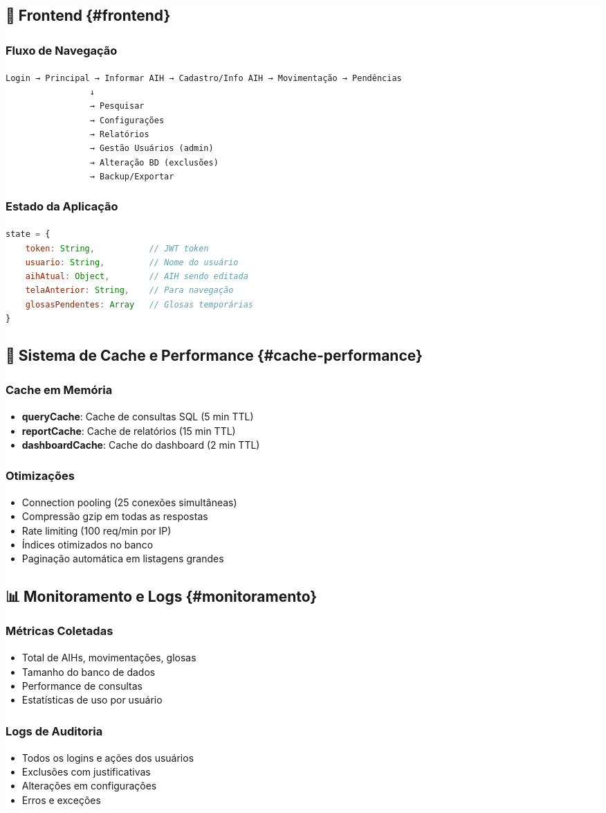 ## 🎨 Frontend {#frontend}

### Fluxo de Navegação
```
Login → Principal → Informar AIH → Cadastro/Info AIH → Movimentação → Pendências
                 ↓
                 → Pesquisar
                 → Configurações
                 → Relatórios
                 → Gestão Usuários (admin)
                 → Alteração BD (exclusões)
                 → Backup/Exportar
```

### Estado da Aplicação
```javascript
state = {
    token: String,           // JWT token
    usuario: String,         // Nome do usuário
    aihAtual: Object,        // AIH sendo editada
    telaAnterior: String,    // Para navegação
    glosasPendentes: Array   // Glosas temporárias
}
```

## 🚀 Sistema de Cache e Performance {#cache-performance}

### Cache em Memória
- **queryCache**: Cache de consultas SQL (5 min TTL)
- **reportCache**: Cache de relatórios (15 min TTL)
- **dashboardCache**: Cache do dashboard (2 min TTL)

### Otimizações
- Connection pooling (25 conexões simultâneas)
- Compressão gzip em todas as respostas
- Rate limiting (100 req/min por IP)
- Índices otimizados no banco
- Paginação automática em listagens grandes

## 📊 Monitoramento e Logs {#monitoramento}

### Métricas Coletadas
- Total de AIHs, movimentações, glosas
- Tamanho do banco de dados
- Performance de consultas
- Estatísticas de uso por usuário

### Logs de Auditoria
- Todos os logins e ações dos usuários
- Exclusões com justificativas
- Alterações em configurações
- Erros e exceções
